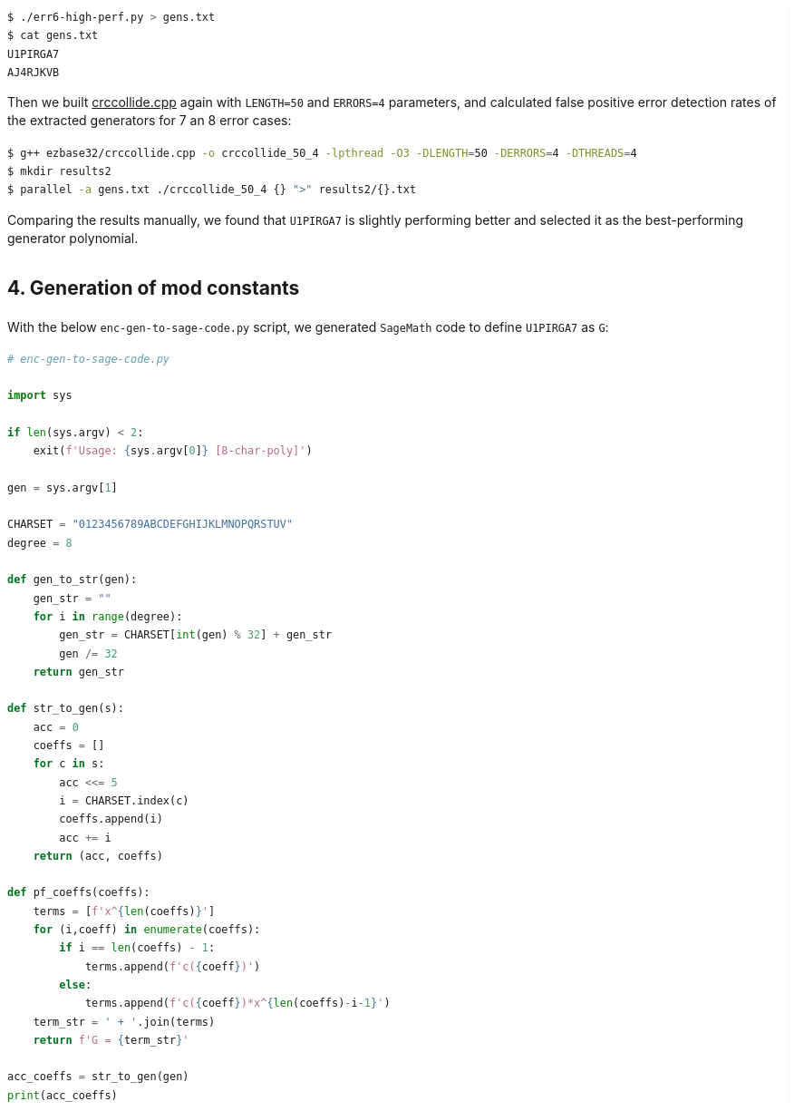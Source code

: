 ```bash
$ ./err6-high-perf.py > gens.txt
$ cat gens.txt
U1PIRGA7
AJ4RJKVB
```

Then we built [crccollide.cpp](https://github.com/sipa/ezbase32/blob/master/crccollide.cpp) again with `LENGTH=50` and `ERRORS=4` parameters, and calculated false positive error detection rates of the extracted generators for 7 an 8 error cases:

```bash
$ g++ ezbase32/crccollide.cpp -o crccollide_50_4 -lpthread -O3 -DLENGTH=50 -DERRORS=4 -DTHREADS=4
$ mkdir results2
$ parallel -a gens.txt ./crccollide_50_4 {} ">" results2/{}.txt
```

Comparing the results manually, we found that `U1PIRGA7` is slightly performing better and selected it as the best-performing generator polynomial.

## 4. Generation of mod constants
With the below `enc-gen-to-sage-code.py` script, we generated `SageMath` code to define `U1PIRGA7` as `G`:

```Python
# enc-gen-to-sage-code.py

import sys

if len(sys.argv) < 2:
    exit(f'Usage: {sys.argv[0]} [8-char-poly]')

gen = sys.argv[1]

CHARSET = "0123456789ABCDEFGHIJKLMNOPQRSTUV"
degree = 8

def gen_to_str(gen):
    gen_str = ""
    for i in range(degree):
        gen_str = CHARSET[int(gen) % 32] + gen_str
        gen /= 32
    return gen_str

def str_to_gen(s):
    acc = 0
    coeffs = []
    for c in s:
        acc <<= 5
        i = CHARSET.index(c)
        coeffs.append(i)
        acc += i
    return (acc, coeffs)

def pf_coeffs(coeffs):
    terms = [f'x^{len(coeffs)}']
    for (i,coeff) in enumerate(coeffs):
        if i == len(coeffs) - 1:
            terms.append(f'c({coeff})')
        else:
            terms.append(f'c({coeff})*x^{len(coeffs)-i-1}')
    term_str = ' + '.join(terms)
    return f'G = {term_str}'

acc_coeffs = str_to_gen(gen)
print(acc_coeffs)
```